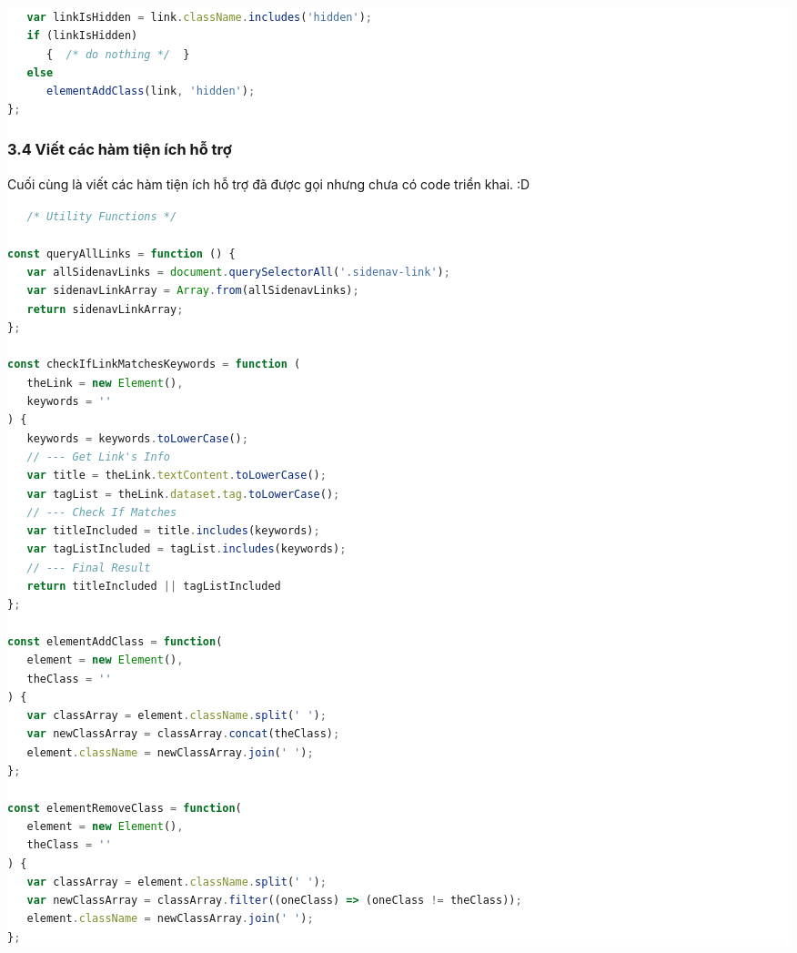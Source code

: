 ```sidenav.js
   var linkIsHidden = link.className.includes('hidden');
   if (linkIsHidden)
      {  /* do nothing */  }
   else
      elementAddClass(link, 'hidden');
};
```

### 3.4 Viết các hàm tiện ích hỗ trợ

Cuối cùng là viết các hàm tiện ích hỗ trợ đã được gọi nhưng chưa có code triển khai. :D

```sidenav.js
   /* Utility Functions */

const queryAllLinks = function () {
   var allSidenavLinks = document.querySelectorAll('.sidenav-link');
   var sidenavLinkArray = Array.from(allSidenavLinks);
   return sidenavLinkArray;
};

const checkIfLinkMatchesKeywords = function (
   theLink = new Element(),
   keywords = ''
) {
   keywords = keywords.toLowerCase();
   // --- Get Link's Info
   var title = theLink.textContent.toLowerCase();
   var tagList = theLink.dataset.tag.toLowerCase();
   // --- Check If Matches
   var titleIncluded = title.includes(keywords);
   var tagListIncluded = tagList.includes(keywords);
   // --- Final Result
   return titleIncluded || tagListIncluded
};

const elementAddClass = function(
   element = new Element(),
   theClass = ''
) {
   var classArray = element.className.split(' ');
   var newClassArray = classArray.concat(theClass);
   element.className = newClassArray.join(' ');
};

const elementRemoveClass = function(
   element = new Element(),
   theClass = ''
) {
   var classArray = element.className.split(' ');
   var newClassArray = classArray.filter((oneClass) => (oneClass != theClass));
   element.className = newClassArray.join(' ');
};
```
